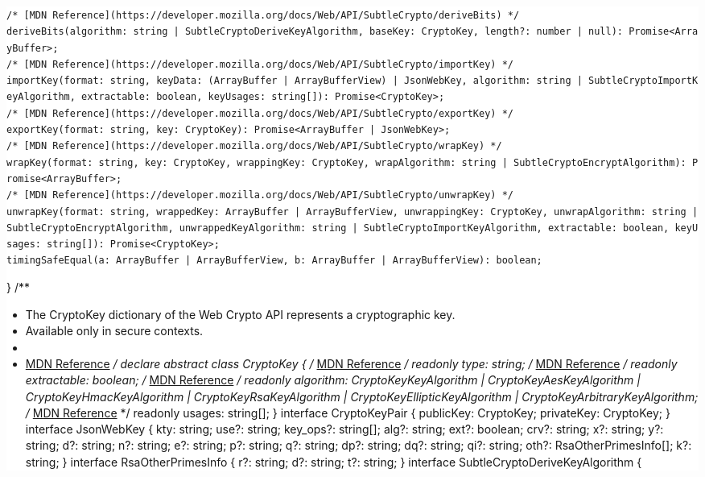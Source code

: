     /* [MDN Reference](https://developer.mozilla.org/docs/Web/API/SubtleCrypto/deriveBits) */
    deriveBits(algorithm: string | SubtleCryptoDeriveKeyAlgorithm, baseKey: CryptoKey, length?: number | null): Promise<ArrayBuffer>;
    /* [MDN Reference](https://developer.mozilla.org/docs/Web/API/SubtleCrypto/importKey) */
    importKey(format: string, keyData: (ArrayBuffer | ArrayBufferView) | JsonWebKey, algorithm: string | SubtleCryptoImportKeyAlgorithm, extractable: boolean, keyUsages: string[]): Promise<CryptoKey>;
    /* [MDN Reference](https://developer.mozilla.org/docs/Web/API/SubtleCrypto/exportKey) */
    exportKey(format: string, key: CryptoKey): Promise<ArrayBuffer | JsonWebKey>;
    /* [MDN Reference](https://developer.mozilla.org/docs/Web/API/SubtleCrypto/wrapKey) */
    wrapKey(format: string, key: CryptoKey, wrappingKey: CryptoKey, wrapAlgorithm: string | SubtleCryptoEncryptAlgorithm): Promise<ArrayBuffer>;
    /* [MDN Reference](https://developer.mozilla.org/docs/Web/API/SubtleCrypto/unwrapKey) */
    unwrapKey(format: string, wrappedKey: ArrayBuffer | ArrayBufferView, unwrappingKey: CryptoKey, unwrapAlgorithm: string | SubtleCryptoEncryptAlgorithm, unwrappedKeyAlgorithm: string | SubtleCryptoImportKeyAlgorithm, extractable: boolean, keyUsages: string[]): Promise<CryptoKey>;
    timingSafeEqual(a: ArrayBuffer | ArrayBufferView, b: ArrayBuffer | ArrayBufferView): boolean;
}
/**
 * The CryptoKey dictionary of the Web Crypto API represents a cryptographic key.
 * Available only in secure contexts.
 *
 * [MDN Reference](https://developer.mozilla.org/docs/Web/API/CryptoKey)
 */
declare abstract class CryptoKey {
    /* [MDN Reference](https://developer.mozilla.org/docs/Web/API/CryptoKey/type) */
    readonly type: string;
    /* [MDN Reference](https://developer.mozilla.org/docs/Web/API/CryptoKey/extractable) */
    readonly extractable: boolean;
    /* [MDN Reference](https://developer.mozilla.org/docs/Web/API/CryptoKey/algorithm) */
    readonly algorithm: CryptoKeyKeyAlgorithm | CryptoKeyAesKeyAlgorithm | CryptoKeyHmacKeyAlgorithm | CryptoKeyRsaKeyAlgorithm | CryptoKeyEllipticKeyAlgorithm | CryptoKeyArbitraryKeyAlgorithm;
    /* [MDN Reference](https://developer.mozilla.org/docs/Web/API/CryptoKey/usages) */
    readonly usages: string[];
}
interface CryptoKeyPair {
    publicKey: CryptoKey;
    privateKey: CryptoKey;
}
interface JsonWebKey {
    kty: string;
    use?: string;
    key_ops?: string[];
    alg?: string;
    ext?: boolean;
    crv?: string;
    x?: string;
    y?: string;
    d?: string;
    n?: string;
    e?: string;
    p?: string;
    q?: string;
    dp?: string;
    dq?: string;
    qi?: string;
    oth?: RsaOtherPrimesInfo[];
    k?: string;
}
interface RsaOtherPrimesInfo {
    r?: string;
    d?: string;
    t?: string;
}
interface SubtleCryptoDeriveKeyAlgorithm {